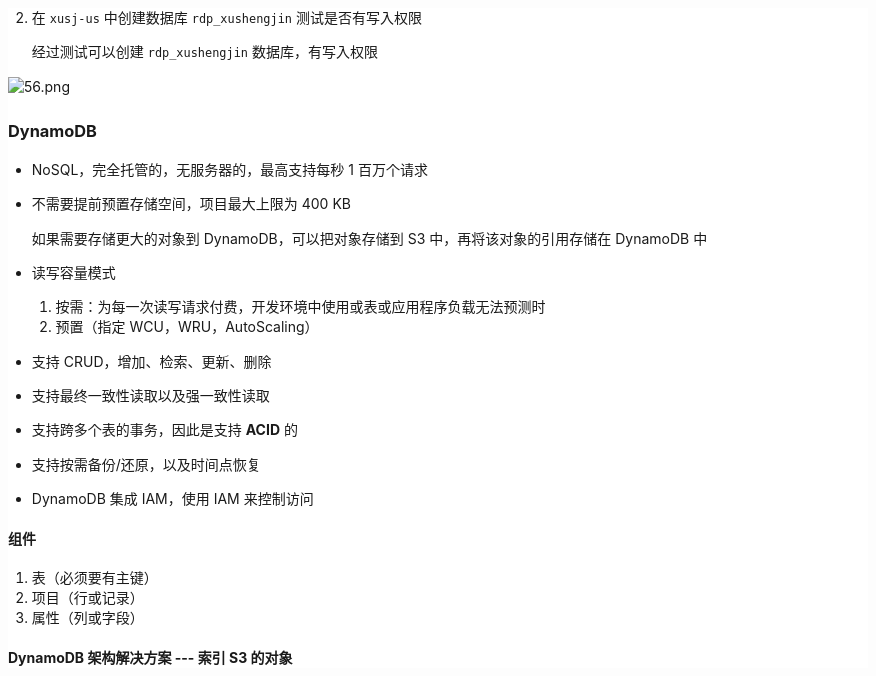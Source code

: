 2. 在 `xusj-us` 中创建数据库 `rdp_xushengjin` 测试是否有写入权限

    经过测试可以创建 `rdp_xushengjin` 数据库，有写入权限

![56.png](https://s2.loli.net/2022/11/02/FoLOsVRIDkP32jC.png)

### DynamoDB

+ NoSQL，完全托管的，无服务器的，最高支持每秒 1 百万个请求

+ 不需要提前预置存储空间，项目最大上限为 400 KB

    如果需要存储更大的对象到 DynamoDB，可以把对象存储到 S3 中，再将该对象的引用存储在 DynamoDB 中

+ 读写容量模式

    1. 按需：为每一次读写请求付费，开发环境中使用或表或应用程序负载无法预测时
    2. 预置（指定 WCU，WRU，AutoScaling）

+ 支持 CRUD，增加、检索、更新、删除

+ 支持最终一致性读取以及强一致性读取

+ 支持跨多个表的事务，因此是支持 **ACID** 的

+ 支持按需备份/还原，以及时间点恢复

+ DynamoDB 集成 IAM，使用 IAM 来控制访问

#### 组件

1. 表（必须要有主键）
2. 项目（行或记录）
3. 属性（列或字段）

#### DynamoDB 架构解决方案 --- 索引 S3 的对象

